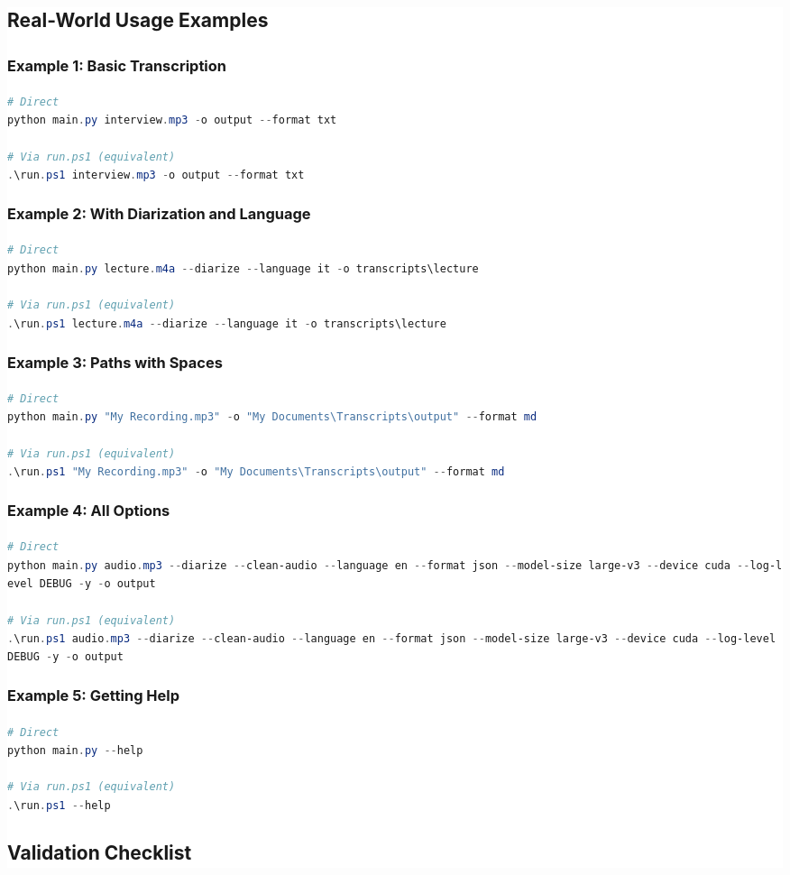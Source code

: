 ## Real-World Usage Examples

### Example 1: Basic Transcription
```powershell
# Direct
python main.py interview.mp3 -o output --format txt

# Via run.ps1 (equivalent)
.\run.ps1 interview.mp3 -o output --format txt
```

### Example 2: With Diarization and Language
```powershell
# Direct
python main.py lecture.m4a --diarize --language it -o transcripts\lecture

# Via run.ps1 (equivalent)
.\run.ps1 lecture.m4a --diarize --language it -o transcripts\lecture
```

### Example 3: Paths with Spaces
```powershell
# Direct
python main.py "My Recording.mp3" -o "My Documents\Transcripts\output" --format md

# Via run.ps1 (equivalent)
.\run.ps1 "My Recording.mp3" -o "My Documents\Transcripts\output" --format md
```

### Example 4: All Options
```powershell
# Direct
python main.py audio.mp3 --diarize --clean-audio --language en --format json --model-size large-v3 --device cuda --log-level DEBUG -y -o output

# Via run.ps1 (equivalent)
.\run.ps1 audio.mp3 --diarize --clean-audio --language en --format json --model-size large-v3 --device cuda --log-level DEBUG -y -o output
```

### Example 5: Getting Help
```powershell
# Direct
python main.py --help

# Via run.ps1 (equivalent)
.\run.ps1 --help
```

## Validation Checklist
